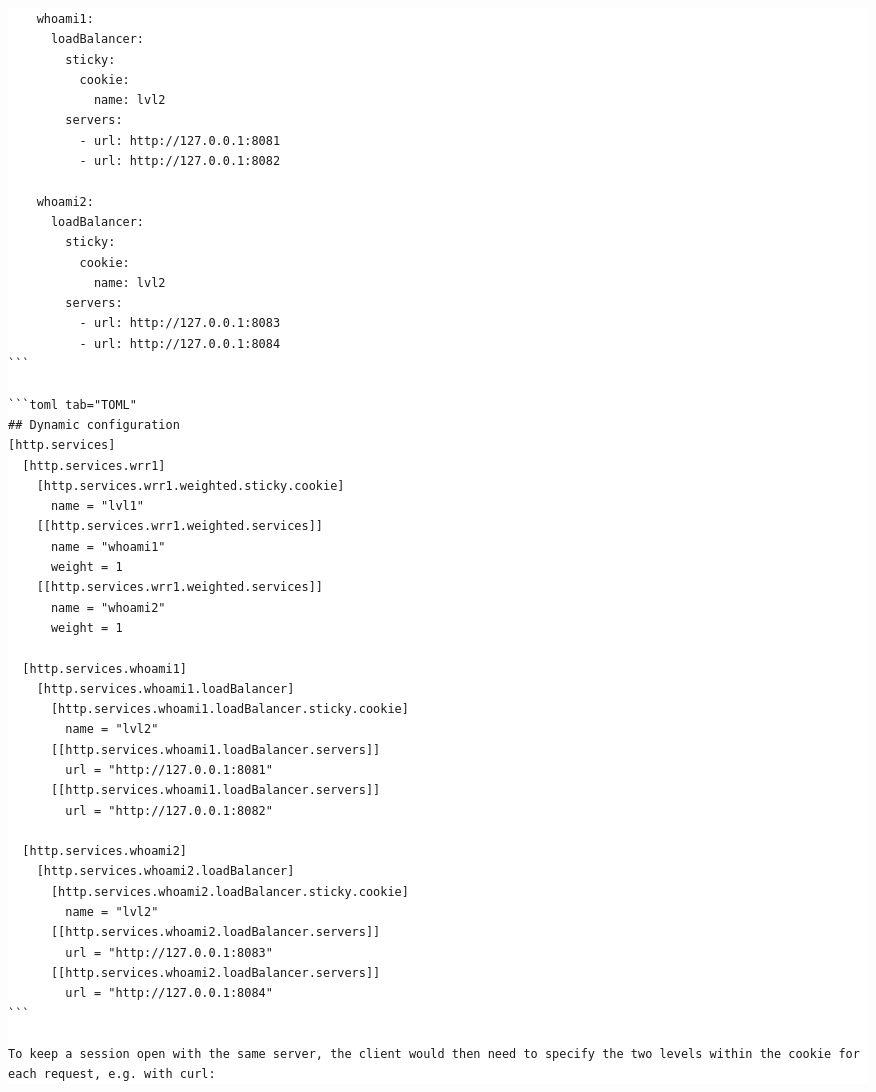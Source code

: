         whoami1:
          loadBalancer:
            sticky:
              cookie:
                name: lvl2
            servers:
              - url: http://127.0.0.1:8081
              - url: http://127.0.0.1:8082

        whoami2:
          loadBalancer:
            sticky:
              cookie:
                name: lvl2
            servers:
              - url: http://127.0.0.1:8083
              - url: http://127.0.0.1:8084
    ```

    ```toml tab="TOML"
    ## Dynamic configuration
    [http.services]
      [http.services.wrr1]
        [http.services.wrr1.weighted.sticky.cookie]
          name = "lvl1"
        [[http.services.wrr1.weighted.services]]
          name = "whoami1"
          weight = 1
        [[http.services.wrr1.weighted.services]]
          name = "whoami2"
          weight = 1

      [http.services.whoami1]
        [http.services.whoami1.loadBalancer]
          [http.services.whoami1.loadBalancer.sticky.cookie]
            name = "lvl2"
          [[http.services.whoami1.loadBalancer.servers]]
            url = "http://127.0.0.1:8081"
          [[http.services.whoami1.loadBalancer.servers]]
            url = "http://127.0.0.1:8082"

      [http.services.whoami2]
        [http.services.whoami2.loadBalancer]
          [http.services.whoami2.loadBalancer.sticky.cookie]
            name = "lvl2"
          [[http.services.whoami2.loadBalancer.servers]]
            url = "http://127.0.0.1:8083"
          [[http.services.whoami2.loadBalancer.servers]]
            url = "http://127.0.0.1:8084"
    ```

    To keep a session open with the same server, the client would then need to specify the two levels within the cookie for each request, e.g. with curl:
